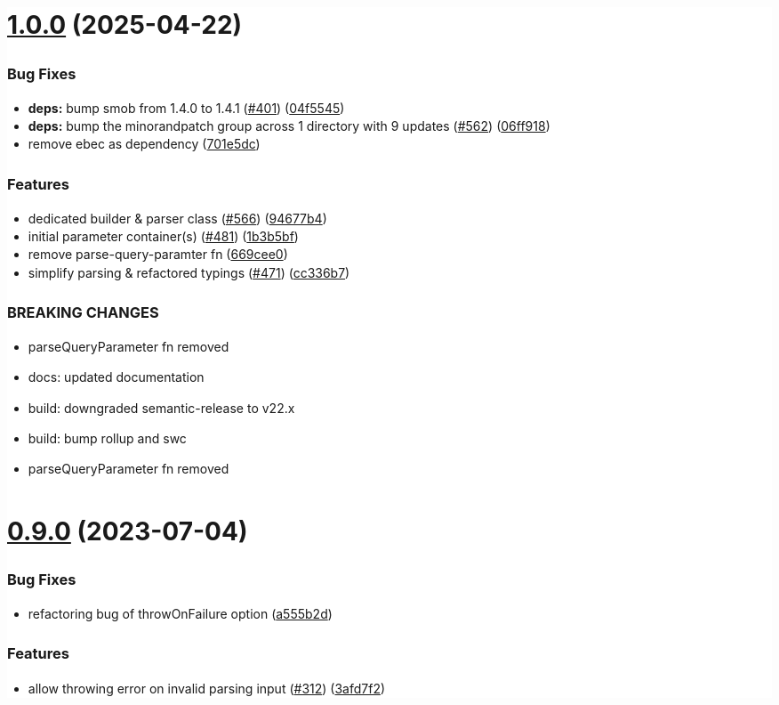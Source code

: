 # [1.0.0](https://github.com/Tada5hi/rapiq/compare/v0.9.0...v1.0.0) (2025-04-22)


### Bug Fixes

* **deps:** bump smob from 1.4.0 to 1.4.1 ([#401](https://github.com/Tada5hi/rapiq/issues/401)) ([04f5545](https://github.com/Tada5hi/rapiq/commit/04f554598195e18cc853fcd2bd90adec4b97140a))
* **deps:** bump the minorandpatch group across 1 directory with 9 updates ([#562](https://github.com/Tada5hi/rapiq/issues/562)) ([06ff918](https://github.com/Tada5hi/rapiq/commit/06ff91890b91c28e8a62efe3edde3fd6f5893a19))
* remove ebec as dependency ([701e5dc](https://github.com/Tada5hi/rapiq/commit/701e5dc7bd4eade37515e901f8d4f9f419f21a6d))


### Features

* dedicated builder & parser class ([#566](https://github.com/Tada5hi/rapiq/issues/566)) ([94677b4](https://github.com/Tada5hi/rapiq/commit/94677b4fd5e2973f9625ba89c36b939f6566c931))
* initial parameter container(s) ([#481](https://github.com/Tada5hi/rapiq/issues/481)) ([1b3b5bf](https://github.com/Tada5hi/rapiq/commit/1b3b5bf03bcd4fe45924a09320d63c2d806b0966))
* remove parse-query-paramter fn ([669cee0](https://github.com/Tada5hi/rapiq/commit/669cee07c3d7cd592d3cafb84a6f52ea67531722))
* simplify parsing & refactored typings ([#471](https://github.com/Tada5hi/rapiq/issues/471)) ([cc336b7](https://github.com/Tada5hi/rapiq/commit/cc336b7dbac2c094d0c22d8ce1ffa117de321006))


### BREAKING CHANGES

* parseQueryParameter fn removed

* docs: updated documentation

* build: downgraded semantic-release to v22.x

* build: bump rollup and swc
* parseQueryParameter fn removed

# [0.9.0](https://github.com/Tada5hi/rapiq/compare/v0.8.1...v0.9.0) (2023-07-04)


### Bug Fixes

* refactoring bug of throwOnFailure option ([a555b2d](https://github.com/Tada5hi/rapiq/commit/a555b2d2e97dc33b35a5bd3b0bbdb2f9fdaab348))


### Features

* allow throwing error on invalid parsing input ([#312](https://github.com/Tada5hi/rapiq/issues/312)) ([3afd7f2](https://github.com/Tada5hi/rapiq/commit/3afd7f218402738a57f8b2c0bf241b2399024164))
